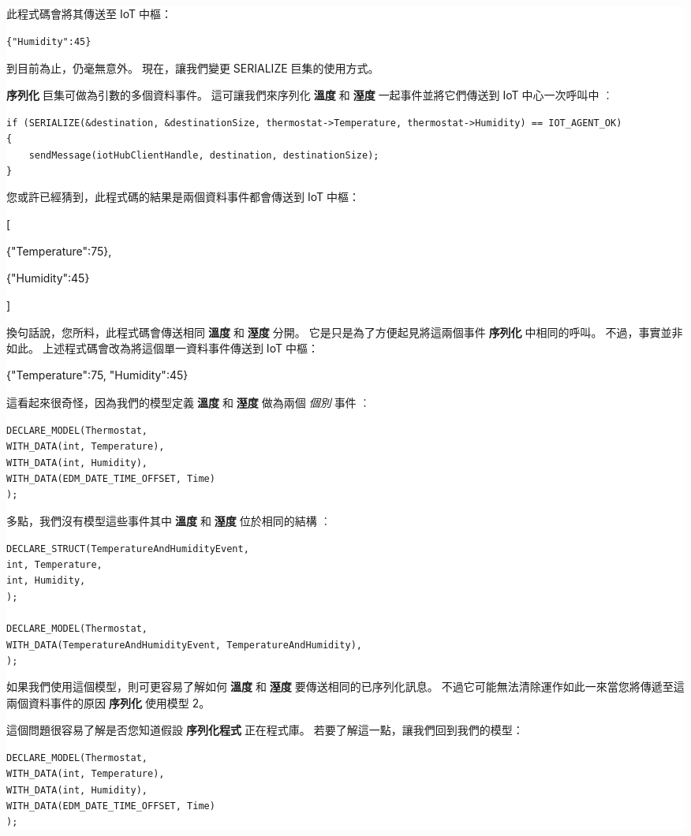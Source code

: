 此程式碼會將其傳送至 IoT 中樞：

```
{"Humidity":45}
```

到目前為止，仍毫無意外。 現在，讓我們變更 SERIALIZE 巨集的使用方式。

 **序列化** 巨集可做為引數的多個資料事件。 這可讓我們來序列化 **溫度** 和 **溼度** 一起事件並將它們傳送到 IoT 中心一次呼叫中 ︰

```
if (SERIALIZE(&destination, &destinationSize, thermostat->Temperature, thermostat->Humidity) == IOT_AGENT_OK)
{
    sendMessage(iotHubClientHandle, destination, destinationSize);
}
```

您或許已經猜到，此程式碼的結果是兩個資料事件都會傳送到 IoT 中樞：

[

{"Temperature":75},

{"Humidity":45}

]

換句話說，您所料，此程式碼會傳送相同 **溫度** 和 **溼度** 分開。 它是只是為了方便起見將這兩個事件 **序列化** 中相同的呼叫。 不過，事實並非如此。 上述程式碼會改為將這個單一資料事件傳送到 IoT 中樞：

{"Temperature":75, "Humidity":45}

這看起來很奇怪，因為我們的模型定義 **溫度** 和 **溼度** 做為兩個 *個別* 事件 ︰

```
DECLARE_MODEL(Thermostat,
WITH_DATA(int, Temperature),
WITH_DATA(int, Humidity),
WITH_DATA(EDM_DATE_TIME_OFFSET, Time)
);
```

多點，我們沒有模型這些事件其中 **溫度** 和 **溼度** 位於相同的結構 ︰

```
DECLARE_STRUCT(TemperatureAndHumidityEvent,
int, Temperature,
int, Humidity,
);

DECLARE_MODEL(Thermostat,
WITH_DATA(TemperatureAndHumidityEvent, TemperatureAndHumidity),
);
```

如果我們使用這個模型，則可更容易了解如何 **溫度** 和 **溼度** 要傳送相同的已序列化訊息。 不過它可能無法清除運作如此一來當您將傳遞至這兩個資料事件的原因 **序列化** 使用模型 2。

這個問題很容易了解是否您知道假設 **序列化程式** 正在程式庫。 若要了解這一點，讓我們回到我們的模型：

```
DECLARE_MODEL(Thermostat,
WITH_DATA(int, Temperature),
WITH_DATA(int, Humidity),
WITH_DATA(EDM_DATE_TIME_OFFSET, Time)
);
```
